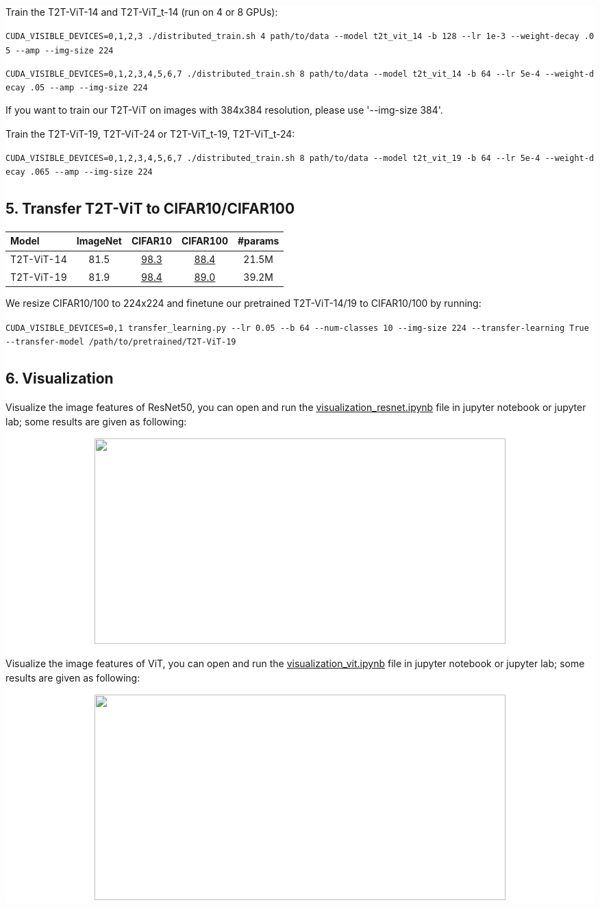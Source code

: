 
Train the T2T-ViT-14 and T2T-ViT_t-14 (run on 4 or 8 GPUs):

```
CUDA_VISIBLE_DEVICES=0,1,2,3 ./distributed_train.sh 4 path/to/data --model t2t_vit_14 -b 128 --lr 1e-3 --weight-decay .05 --amp --img-size 224
```

```
CUDA_VISIBLE_DEVICES=0,1,2,3,4,5,6,7 ./distributed_train.sh 8 path/to/data --model t2t_vit_14 -b 64 --lr 5e-4 --weight-decay .05 --amp --img-size 224
```
If you want to train our T2T-ViT on images with 384x384 resolution, please use '--img-size 384'.


Train the T2T-ViT-19, T2T-ViT-24 or T2T-ViT_t-19, T2T-ViT_t-24:

```
CUDA_VISIBLE_DEVICES=0,1,2,3,4,5,6,7 ./distributed_train.sh 8 path/to/data --model t2t_vit_19 -b 64 --lr 5e-4 --weight-decay .065 --amp --img-size 224
```

## 5. Transfer T2T-ViT to CIFAR10/CIFAR100

| Model        |  ImageNet | CIFAR10 |  CIFAR100| #params| 
| :---         |    :---:  | :---:   |  :---:   |   :---:  | 
| T2T-ViT-14   |   81.5    |[98.3](https://github.com/yitu-opensource/T2T-ViT/releases/download/main/cifar10_t2t-vit_14_98.3.pth)  | [88.4](https://github.com/yitu-opensource/T2T-ViT/releases/download/main/cirfar100_t2t-vit-14_88.4.pth) | 21.5M    | 
| T2T-ViT-19   |   81.9    |[98.4](https://github.com/yitu-opensource/T2T-ViT/releases/download/main/cifar10_t2t-vit_19_98.4.pth)  | [89.0](https://github.com/yitu-opensource/T2T-ViT/releases/download/main/cifar100_t2t-vit-19_89.0.pth) |39.2M     | 

We resize CIFAR10/100 to 224x224 and finetune our pretrained T2T-ViT-14/19 to CIFAR10/100 by running:

```
CUDA_VISIBLE_DEVICES=0,1 transfer_learning.py --lr 0.05 --b 64 --num-classes 10 --img-size 224 --transfer-learning True --transfer-model /path/to/pretrained/T2T-ViT-19
```

## 6. Visualization

Visualize the image features of ResNet50, you can open and run the [visualization_resnet.ipynb](https://github.com/yitu-opensource/T2T-ViT/blob/main/visualization_resnet.ipynb) file in jupyter notebook or jupyter lab; some results are given as following:

<p align="center">
<img src="https://github.com/yitu-opensource/T2T-ViT/blob/main/images/resnet_conv1.png" width="600" height="300"/>
</p>

Visualize the image features of ViT, you can open and run the [visualization_vit.ipynb](https://github.com/yitu-opensource/T2T-ViT/blob/main/visualization_vit.ipynb) file in jupyter notebook or jupyter lab; some results are given as following:

<p align="center">
<img src="https://github.com/yitu-opensource/T2T-ViT/blob/main/images/vit_block1.png" width="600" height="300"/>
</p>
